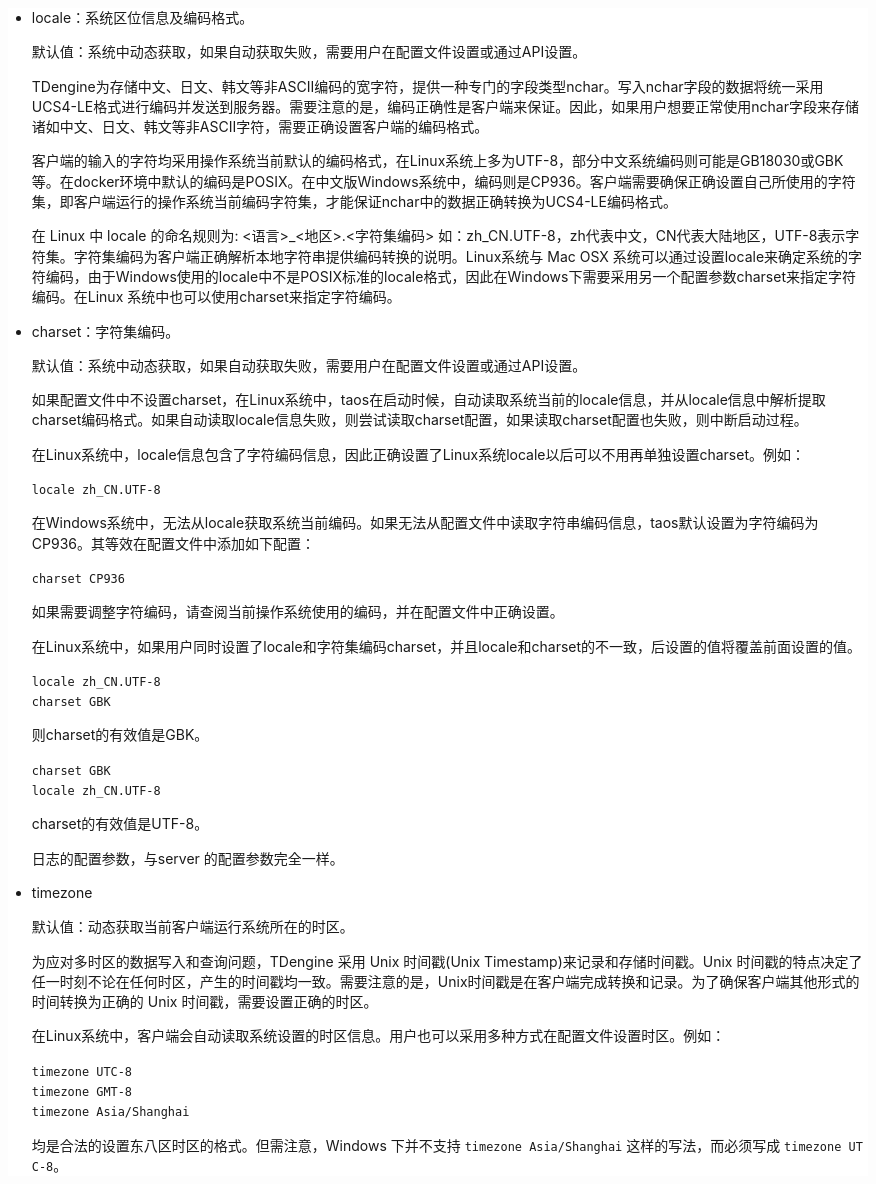 - locale：系统区位信息及编码格式。

    默认值：系统中动态获取，如果自动获取失败，需要用户在配置文件设置或通过API设置。

    TDengine为存储中文、日文、韩文等非ASCII编码的宽字符，提供一种专门的字段类型nchar。写入nchar字段的数据将统一采用UCS4-LE格式进行编码并发送到服务器。需要注意的是，编码正确性是客户端来保证。因此，如果用户想要正常使用nchar字段来存储诸如中文、日文、韩文等非ASCII字符，需要正确设置客户端的编码格式。

    客户端的输入的字符均采用操作系统当前默认的编码格式，在Linux系统上多为UTF-8，部分中文系统编码则可能是GB18030或GBK等。在docker环境中默认的编码是POSIX。在中文版Windows系统中，编码则是CP936。客户端需要确保正确设置自己所使用的字符集，即客户端运行的操作系统当前编码字符集，才能保证nchar中的数据正确转换为UCS4-LE编码格式。

    在 Linux 中 locale 的命名规则为: <语言>\_<地区>.<字符集编码> 如：zh_CN.UTF-8，zh代表中文，CN代表大陆地区，UTF-8表示字符集。字符集编码为客户端正确解析本地字符串提供编码转换的说明。Linux系统与 Mac OSX 系统可以通过设置locale来确定系统的字符编码，由于Windows使用的locale中不是POSIX标准的locale格式，因此在Windows下需要采用另一个配置参数charset来指定字符编码。在Linux 系统中也可以使用charset来指定字符编码。

- charset：字符集编码。

    默认值：系统中动态获取，如果自动获取失败，需要用户在配置文件设置或通过API设置。

    如果配置文件中不设置charset，在Linux系统中，taos在启动时候，自动读取系统当前的locale信息，并从locale信息中解析提取charset编码格式。如果自动读取locale信息失败，则尝试读取charset配置，如果读取charset配置也失败，则中断启动过程。

    在Linux系统中，locale信息包含了字符编码信息，因此正确设置了Linux系统locale以后可以不用再单独设置charset。例如：
    ```
    locale zh_CN.UTF-8
    ```
    在Windows系统中，无法从locale获取系统当前编码。如果无法从配置文件中读取字符串编码信息，taos默认设置为字符编码为CP936。其等效在配置文件中添加如下配置：
    ```
    charset CP936
    ```
    如果需要调整字符编码，请查阅当前操作系统使用的编码，并在配置文件中正确设置。

    在Linux系统中，如果用户同时设置了locale和字符集编码charset，并且locale和charset的不一致，后设置的值将覆盖前面设置的值。
    ```
    locale zh_CN.UTF-8
    charset GBK
    ```
    则charset的有效值是GBK。
    ```
    charset GBK
    locale zh_CN.UTF-8
    ```
    charset的有效值是UTF-8。

    日志的配置参数，与server 的配置参数完全一样。

- timezone

    默认值：动态获取当前客户端运行系统所在的时区。
  
    为应对多时区的数据写入和查询问题，TDengine 采用 Unix 时间戳(Unix Timestamp)来记录和存储时间戳。Unix 时间戳的特点决定了任一时刻不论在任何时区，产生的时间戳均一致。需要注意的是，Unix时间戳是在客户端完成转换和记录。为了确保客户端其他形式的时间转换为正确的 Unix 时间戳，需要设置正确的时区。

    在Linux系统中，客户端会自动读取系统设置的时区信息。用户也可以采用多种方式在配置文件设置时区。例如：
    ```
    timezone UTC-8
    timezone GMT-8
    timezone Asia/Shanghai
    ```
    均是合法的设置东八区时区的格式。但需注意，Windows 下并不支持 `timezone Asia/Shanghai` 这样的写法，而必须写成 `timezone UTC-8`。

